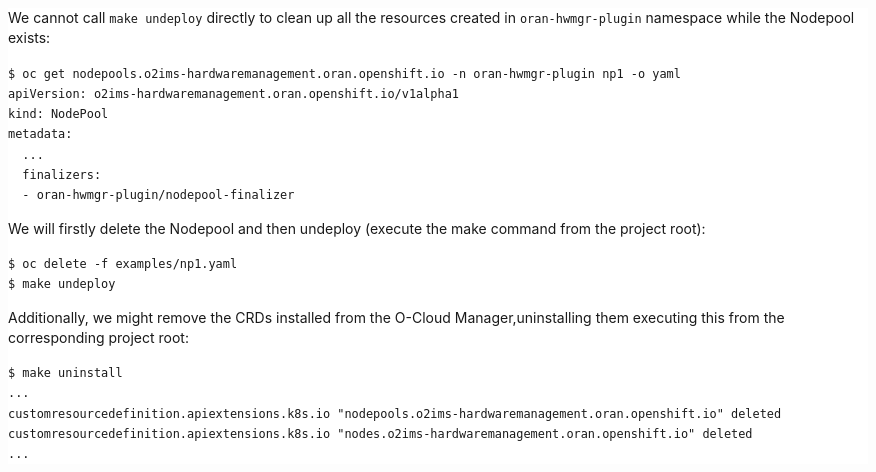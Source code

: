We cannot call `make undeploy` directly to clean up all the resources created in `oran-hwmgr-plugin` namespace while the Nodepool exists:

```
$ oc get nodepools.o2ims-hardwaremanagement.oran.openshift.io -n oran-hwmgr-plugin np1 -o yaml
apiVersion: o2ims-hardwaremanagement.oran.openshift.io/v1alpha1
kind: NodePool
metadata:
  ...
  finalizers:
  - oran-hwmgr-plugin/nodepool-finalizer
```

We will firstly delete the Nodepool and then undeploy (execute the make command from the project root):

```
$ oc delete -f examples/np1.yaml
$ make undeploy
```

Additionally, we might remove the CRDs installed from the O-Cloud Manager,uninstalling them executing this from the corresponding project root:

```
$ make uninstall
...
customresourcedefinition.apiextensions.k8s.io "nodepools.o2ims-hardwaremanagement.oran.openshift.io" deleted
customresourcedefinition.apiextensions.k8s.io "nodes.o2ims-hardwaremanagement.oran.openshift.io" deleted
...
```
